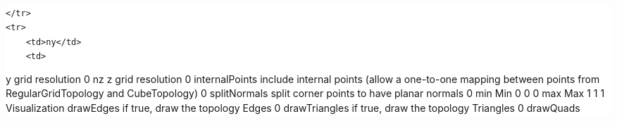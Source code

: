 	</tr>
	<tr>
		<td>ny</td>
		<td>
y grid resolution
		</td>
		<td>0</td>
	</tr>
	<tr>
		<td>nz</td>
		<td>
z grid resolution
		</td>
		<td>0</td>
	</tr>
	<tr>
		<td>internalPoints</td>
		<td>
include internal points (allow a one-to-one mapping between points from RegularGridTopology and CubeTopology)
		</td>
		<td>0</td>
	</tr>
	<tr>
		<td>splitNormals</td>
		<td>
split corner points to have planar normals
		</td>
		<td>0</td>
	</tr>
	<tr>
		<td>min</td>
		<td>
Min
		</td>
		<td>0 0 0</td>
	</tr>
	<tr>
		<td>max</td>
		<td>
Max
		</td>
		<td>1 1 1</td>
	</tr>
	<tr>
		<td colspan="3">Visualization</td>
	</tr>
	<tr>
		<td>drawEdges</td>
		<td>
if true, draw the topology Edges
		</td>
		<td>0</td>
	</tr>
	<tr>
		<td>drawTriangles</td>
		<td>
if true, draw the topology Triangles
		</td>
		<td>0</td>
	</tr>
	<tr>
		<td>drawQuads</td>
		<td>
